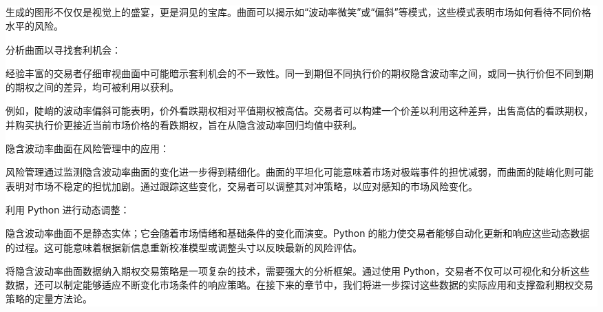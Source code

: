 生成的图形不仅仅是视觉上的盛宴，更是洞见的宝库。曲面可以揭示如“波动率微笑”或“偏斜”等模式，这些模式表明市场如何看待不同价格水平的风险。

分析曲面以寻找套利机会：

经验丰富的交易者仔细审视曲面中可能暗示套利机会的不一致性。同一到期但不同执行价的期权隐含波动率之间，或同一执行价但不同到期的期权之间的差异，均可被利用以获利。

例如，陡峭的波动率偏斜可能表明，价外看跌期权相对平值期权被高估。交易者可以构建一个价差以利用这种差异，出售高估的看跌期权，并购买执行价更接近当前市场价格的看跌期权，旨在从隐含波动率回归均值中获利。

隐含波动率曲面在风险管理中的应用：

风险管理通过监测隐含波动率曲面的变化进一步得到精细化。曲面的平坦化可能意味着市场对极端事件的担忧减弱，而曲面的陡峭化则可能表明对市场不稳定的担忧加剧。通过跟踪这些变化，交易者可以调整其对冲策略，以应对感知的市场风险变化。

利用 Python 进行动态调整：

隐含波动率曲面不是静态实体；它会随着市场情绪和基础条件的变化而演变。Python 的能力使交易者能够自动化更新和响应这些动态数据的过程。这可能意味着根据新信息重新校准模型或调整头寸以反映最新的风险评估。

将隐含波动率曲面数据纳入期权交易策略是一项复杂的技术，需要强大的分析框架。通过使用 Python，交易者不仅可以可视化和分析这些数据，还可以制定能够适应不断变化市场条件的响应策略。在接下来的章节中，我们将进一步探讨这些数据的实际应用和支撑盈利期权交易策略的定量方法论。
